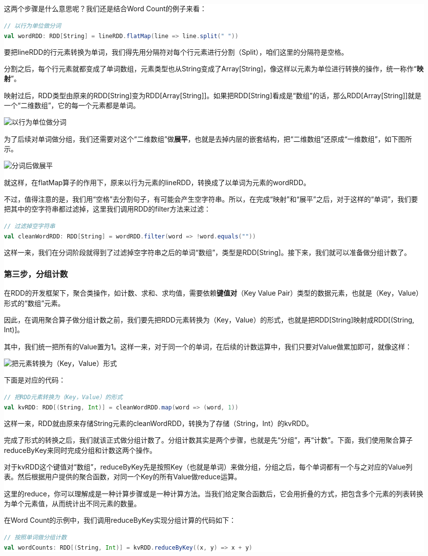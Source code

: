 这两个步骤是什么意思呢？我们还是结合Word Count的例子来看：

```scala
// 以行为单位做分词
val wordRDD: RDD[String] = lineRDD.flatMap(line => line.split(" ")) 
```

要把lineRDD的行元素转换为单词，我们得先用分隔符对每个行元素进行分割（Split），咱们这里的分隔符是空格。

分割之后，每个行元素就都变成了单词数组，元素类型也从String变成了Array\[String]，像这样以元素为单位进行转换的操作，统一称作“**映射**”。

映射过后，RDD类型由原来的RDD\[String]变为RDD\[Array\[String]]。如果把RDD\[String]看成是“数组”的话，那么RDD\[Array\[String]]就是一个“二维数组”，它的每一个元素都是单词。

![](https://static001.geekbang.org/resource/image/1e/2a/1e364df2yy57857efafc1023c102942a.jpg?wh=2284x758 "以行为单位做分词")

为了后续对单词做分组，我们还需要对这个“二维数组”做**展平**，也就是去掉内层的嵌套结构，把“二维数组”还原成“一维数组”，如下图所示。

![](https://static001.geekbang.org/resource/image/b5/34/b51c79dfeeb393456f2392011688c934.jpg?wh=2284x643 "分词后做展平")

就这样，在flatMap算子的作用下，原来以行为元素的lineRDD，转换成了以单词为元素的wordRDD。

不过，值得注意的是，我们用“空格”去分割句子，有可能会产生空字符串。所以，在完成“映射”和“展平”之后，对于这样的“单词”，我们要把其中的空字符串都过滤掉，这里我们调用RDD的filter方法来过滤：

```scala
// 过滤掉空字符串
val cleanWordRDD: RDD[String] = wordRDD.filter(word => !word.equals(""))
```

这样一来，我们在分词阶段就得到了过滤掉空字符串之后的单词“数组”，类型是RDD\[String]。接下来，我们就可以准备做分组计数了。

### 第三步，分组计数

在RDD的开发框架下，聚合类操作，如计数、求和、求均值，需要依赖**键值对**（Key Value Pair）类型的数据元素，也就是（Key，Value）形式的“数组”元素。

因此，在调用聚合算子做分组计数之前，我们要先把RDD元素转换为（Key，Value）的形式，也就是把RDD\[String]映射成RDD\[(String, Int)]。

其中，我们统一把所有的Value置为1。这样一来，对于同一个的单词，在后续的计数运算中，我们只要对Value做累加即可，就像这样：

![](https://static001.geekbang.org/resource/image/9c/ac/9c4c96fe9a9f48f0cb7e2e1f3374f5ac.jpg?wh=2284x866 "把元素转换为（Key，Value）形式")

下面是对应的代码：

```scala
// 把RDD元素转换为（Key，Value）的形式
val kvRDD: RDD[(String, Int)] = cleanWordRDD.map(word => (word, 1)) 
```

这样一来，RDD就由原来存储String元素的cleanWordRDD，转换为了存储（String，Int）的kvRDD。

完成了形式的转换之后，我们就该正式做分组计数了。分组计数其实是两个步骤，也就是先“分组”，再“计数”。下面，我们使用聚合算子reduceByKey来同时完成分组和计数这两个操作。

对于kvRDD这个键值对“数组”，reduceByKey先是按照Key（也就是单词）来做分组，分组之后，每个单词都有一个与之对应的Value列表。然后根据用户提供的聚合函数，对同一个Key的所有Value做reduce运算。

这里的reduce，你可以理解成是一种计算步骤或是一种计算方法。当我们给定聚合函数后，它会用折叠的方式，把包含多个元素的列表转换为单个元素值，从而统计出不同元素的数量。

在Word Count的示例中，我们调用reduceByKey实现分组计算的代码如下：

```scala
// 按照单词做分组计数
val wordCounts: RDD[(String, Int)] = kvRDD.reduceByKey((x, y) => x + y) 
```
